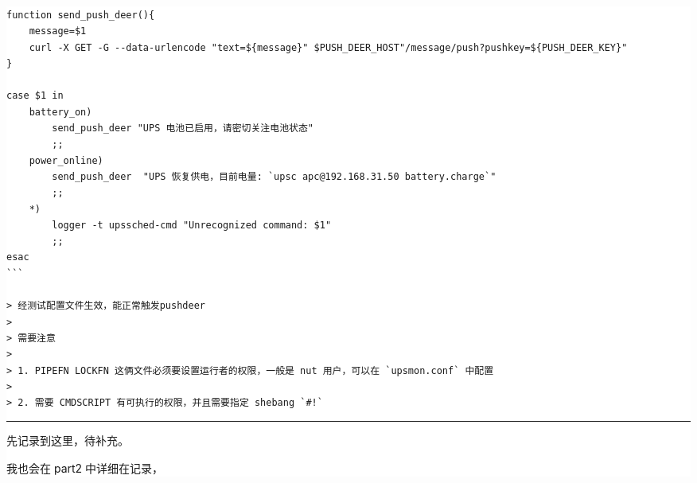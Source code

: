     function send_push_deer(){
        message=$1
        curl -X GET -G --data-urlencode "text=${message}" $PUSH_DEER_HOST"/message/push?pushkey=${PUSH_DEER_KEY}"
    }

    case $1 in
        battery_on)
            send_push_deer "UPS 电池已启用，请密切关注电池状态"
            ;;
        power_online)
            send_push_deer  "UPS 恢复供电，目前电量: `upsc apc@192.168.31.50 battery.charge`"
            ;;
        *)
            logger -t upssched-cmd "Unrecognized command: $1"
            ;;
    esac
    ```

    > 经测试配置文件生效，能正常触发pushdeer
    > 
    > 需要注意
    >
    > 1. PIPEFN LOCKFN 这俩文件必须要设置运行者的权限，一般是 nut 用户，可以在 `upsmon.conf` 中配置
    >
    > 2. 需要 CMDSCRIPT 有可执行的权限，并且需要指定 shebang `#!` 

---

先记录到这里，待补充。

我也会在 part2 中详细在记录，